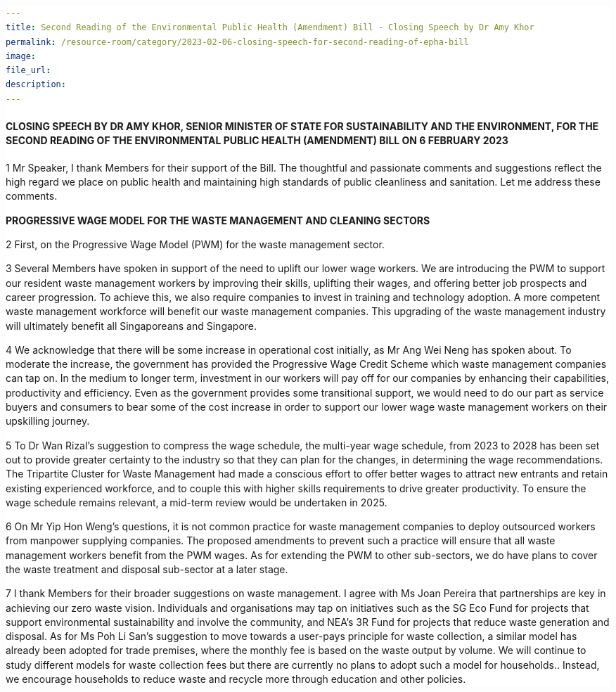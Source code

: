 ```yaml
---
title: Second Reading of the Environmental Public Health (Amendment) Bill - Closing Speech by Dr Amy Khor
permalink: /resource-room/category/2023-02-06-closing-speech-for-second-reading-of-epha-bill
image:
file_url:
description:
---
```


#### CLOSING SPEECH BY DR AMY KHOR, SENIOR MINISTER OF STATE FOR SUSTAINABILITY AND THE ENVIRONMENT, FOR THE SECOND READING OF THE ENVIRONMENTAL PUBLIC HEALTH (AMENDMENT) BILL ON 6 FEBRUARY 2023

1 Mr Speaker, I thank Members for their support of the Bill. The thoughtful and passionate comments and suggestions reflect the high regard we place on public health and maintaining high standards of public cleanliness and sanitation. Let me address these comments.
 
**PROGRESSIVE WAGE MODEL FOR THE WASTE MANAGEMENT AND CLEANING SECTORS**

2 First, on the Progressive Wage Model (PWM) for the waste management sector. 

3 Several Members have spoken in support of the need to uplift our lower wage workers.  We are introducing the PWM to support our resident waste management workers by improving their skills, uplifting their wages, and offering better job prospects and career progression.  To achieve this, we also require companies to invest in training and technology adoption. A more competent waste management workforce will benefit our waste management companies. This upgrading of the waste management industry will ultimately benefit all Singaporeans and Singapore.    

4 We acknowledge that there will be some increase in operational cost initially, as Mr Ang Wei Neng has spoken about.  To moderate the increase, the government has provided the Progressive Wage Credit Scheme which waste management companies can tap on. In the medium to longer term, investment in our workers will pay off for our companies by enhancing their capabilities, productivity and efficiency.  Even as the government provides some transitional support, we would need to do our part as service buyers and consumers to bear some of the cost increase in order to support our lower wage waste management workers on their upskilling journey.

5 To Dr Wan Rizal’s suggestion to compress the wage schedule, the multi-year wage schedule, from 2023 to 2028 has been set out to provide greater certainty to the industry so that they can plan for the changes, in determining the wage recommendations. The Tripartite Cluster for Waste Management had made a conscious effort to offer better wages to attract new entrants and retain existing experienced workforce, and to couple this with higher skills requirements to drive greater productivity. To ensure the wage schedule remains relevant, a mid-term review would be undertaken in 2025.

6 On Mr Yip Hon Weng’s questions, it is not common practice for waste management companies to deploy outsourced workers from manpower supplying companies.  The proposed amendments to prevent such a practice will ensure that all waste management workers benefit from the PWM wages.  As for extending the PWM to other sub-sectors, we do have plans to cover the waste treatment and disposal sub-sector at a later stage. 

7 I thank Members for their broader suggestions on waste management. I agree with Ms Joan Pereira that partnerships are key in achieving our zero waste vision. Individuals and organisations may tap on initiatives such as the SG Eco Fund for projects that support environmental sustainability and involve the community, and NEA’s 3R Fund for projects that reduce waste generation and disposal. As for Ms Poh Li San’s suggestion to move towards a user-pays principle for waste collection, a similar model has already been adopted for trade premises, where the monthly fee is based on the waste output by volume. We will continue to study different models for waste collection fees but there are currently no plans to adopt such a model for households.. Instead, we encourage households to reduce waste and recycle more through education and other policies.
